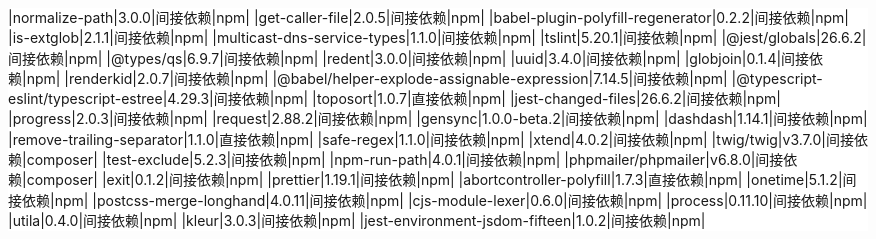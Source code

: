 |normalize-path|3.0.0|间接依赖|npm|
|get-caller-file|2.0.5|间接依赖|npm|
|babel-plugin-polyfill-regenerator|0.2.2|间接依赖|npm|
|is-extglob|2.1.1|间接依赖|npm|
|multicast-dns-service-types|1.1.0|间接依赖|npm|
|tslint|5.20.1|间接依赖|npm|
|@jest/globals|26.6.2|间接依赖|npm|
|@types/qs|6.9.7|间接依赖|npm|
|redent|3.0.0|间接依赖|npm|
|uuid|3.4.0|间接依赖|npm|
|globjoin|0.1.4|间接依赖|npm|
|renderkid|2.0.7|间接依赖|npm|
|@babel/helper-explode-assignable-expression|7.14.5|间接依赖|npm|
|@typescript-eslint/typescript-estree|4.29.3|间接依赖|npm|
|toposort|1.0.7|直接依赖|npm|
|jest-changed-files|26.6.2|间接依赖|npm|
|progress|2.0.3|间接依赖|npm|
|request|2.88.2|间接依赖|npm|
|gensync|1.0.0-beta.2|间接依赖|npm|
|dashdash|1.14.1|间接依赖|npm|
|remove-trailing-separator|1.1.0|直接依赖|npm|
|safe-regex|1.1.0|间接依赖|npm|
|xtend|4.0.2|间接依赖|npm|
|twig/twig|v3.7.0|间接依赖|composer|
|test-exclude|5.2.3|间接依赖|npm|
|npm-run-path|4.0.1|间接依赖|npm|
|phpmailer/phpmailer|v6.8.0|间接依赖|composer|
|exit|0.1.2|间接依赖|npm|
|prettier|1.19.1|间接依赖|npm|
|abortcontroller-polyfill|1.7.3|直接依赖|npm|
|onetime|5.1.2|间接依赖|npm|
|postcss-merge-longhand|4.0.11|间接依赖|npm|
|cjs-module-lexer|0.6.0|间接依赖|npm|
|process|0.11.10|间接依赖|npm|
|utila|0.4.0|间接依赖|npm|
|kleur|3.0.3|间接依赖|npm|
|jest-environment-jsdom-fifteen|1.0.2|间接依赖|npm|